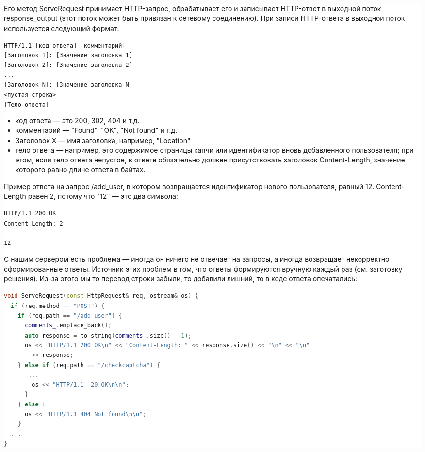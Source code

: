Его метод ServeRequest принимает HTTP-запрос, обрабатывает его и записывает HTTP-ответ в выходной поток response_output (этот поток может быть привязан к сетевому соединению). При записи HTTP-ответа в выходной поток используется следующий формат:

```
HTTP/1.1 [код ответа] [комментарий]
[Заголовок 1]: [Значение заголовка 1]
[Заголовок 2]: [Значение заголовка 2]
...
[Заголовок N]: [Значение заголовка N]
<пустая строка>
[Тело ответа]
```

* код ответа — это 200, 302, 404 и т.д.
* комментарий — "Found", "OK", "Not found" и т.д.
* Заголовок X — имя заголовка, например, "Location"
* тело ответа — например, это содержимое страницы капчи или идентификатор вновь добавленного пользователя; при этом, если тело ответа непустое, в ответе обязательно должен присутствовать заголовок Content-Length, значение которого равно длине ответа в байтах.

Пример ответа на запрос /add_user, в котором возвращается идентификатор нового пользователя, равный 12. Content-Length равен 2, потому что "12" — это два символа:

```
HTTP/1.1 200 OK
Content-Length: 2

12
```

С нашим сервером есть проблема — иногда он ничего не отвечает на запросы, а иногда возвращает некорректно сформированные ответы. Источник этих проблем в том, что ответы формируются вручную каждый раз (см. заготовку решения). Из-за этого мы то перевод строки забыли, то добавили лишний, то в коде ответа опечатались:

```cpp
void ServeRequest(const HttpRequest& req, ostream& os) {
  if (req.method == "POST") {
    if (req.path == "/add_user") {
      comments_.emplace_back();
      auto response = to_string(comments_.size() - 1);
      os << "HTTP/1.1 200 OK\n" << "Content-Length: " << response.size() << "\n" << "\n"
        << response;
    } else if (req.path == "/checkcaptcha") {
       ...
        os << "HTTP/1.1  20 OK\n\n";
      }
    } else {
      os << "HTTP/1.1 404 Not found\n\n";
    }
  ...
}
```
